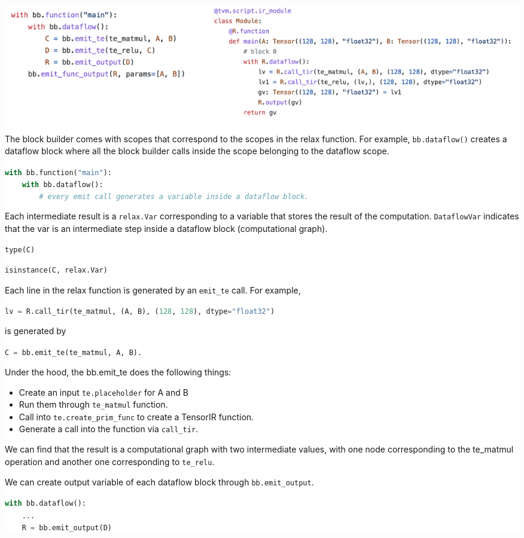 ![](../img/integration_block_builder.png)

The block builder comes with scopes that correspond to the scopes in the relax function. For example, `bb.dataflow()` creates a dataflow
block where all the block builder calls inside the scope belonging to the dataflow scope.

```python
with bb.function("main"):
    with bb.dataflow():
        # every emit call generates a variable inside a dataflow block.
```

Each intermediate result is a `relax.Var` corresponding to a variable that stores the result of the computation. `DataflowVar` indicates that the var is an intermediate step inside a dataflow block (computational graph).

```{.python .input}
type(C)
```

```{.python .input}
isinstance(C, relax.Var)
```

Each line in the relax function is generated by an `emit_te` call. For example,

```python
lv = R.call_tir(te_matmul, (A, B), (128, 128), dtype="float32")
```

is generated by

```python
C = bb.emit_te(te_matmul, A, B).
```

Under the hood, the bb.emit_te does the following things:
- Create an input `te.placeholder` for A and B
- Run them through `te_matmul` function.
- Call into `te.create_prim_func` to create a TensorIR function.
- Generate a call into the function via `call_tir`.

We can find that the result is a computational graph with two intermediate values, with one node corresponding to the te_matmul operation and another one corresponding to `te_relu`.

We can create output variable of each dataflow block through `bb.emit_output`.

```python
with bb.dataflow():
    ...
    R = bb.emit_output(D)
```
